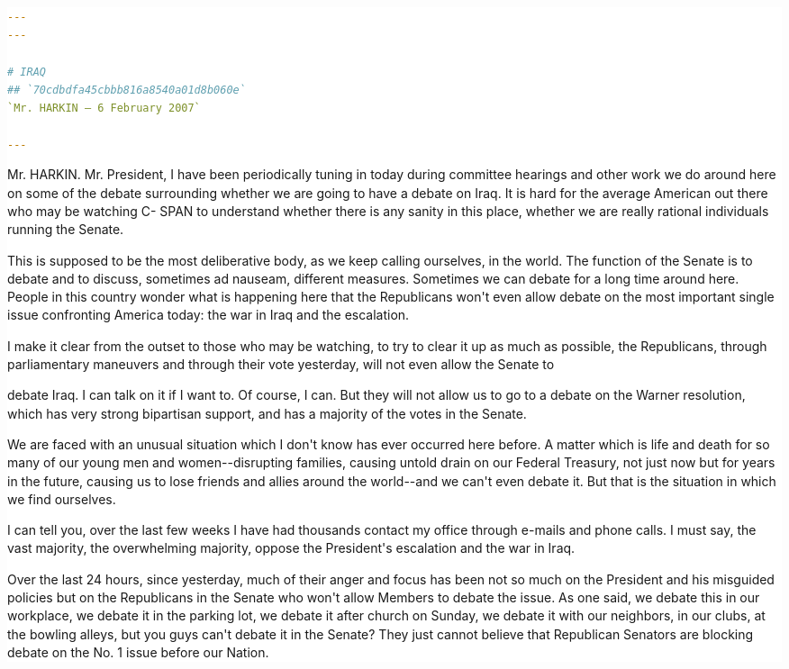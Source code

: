 ```yaml
---
---

# IRAQ
## `70cdbdfa45cbbb816a8540a01d8b060e`
`Mr. HARKIN — 6 February 2007`

---
```



Mr. HARKIN. Mr. President, I have been periodically tuning in today 
during committee hearings and other work we do around here on some of 
the debate surrounding whether we are going to have a debate on Iraq. 
It is hard for the average American out there who may be watching C-
SPAN to understand whether there is any sanity in this place, whether 
we are really rational individuals running the Senate.

This is supposed to be the most deliberative body, as we keep calling 
ourselves, in the world. The function of the Senate is to debate and to 
discuss, sometimes ad nauseam, different measures. Sometimes we can 
debate for a long time around here. People in this country wonder what 
is happening here that the Republicans won't even allow debate on the 
most important single issue confronting America today: the war in Iraq 
and the escalation.

I make it clear from the outset to those who may be watching, to try 
to clear it up as much as possible, the Republicans, through 
parliamentary maneuvers and through their vote yesterday, will not even 
allow the Senate to


debate Iraq. I can talk on it if I want to. Of course, I can. But they 
will not allow us to go to a debate on the Warner resolution, which has 
very strong bipartisan support, and has a majority of the votes in the 
Senate.

We are faced with an unusual situation which I don't know has ever 
occurred here before. A matter which is life and death for so many of 
our young men and women--disrupting families, causing untold drain on 
our Federal Treasury, not just now but for years in the future, causing 
us to lose friends and allies around the world--and we can't even 
debate it. But that is the situation in which we find ourselves.

I can tell you, over the last few weeks I have had thousands contact 
my office through e-mails and phone calls. I must say, the vast 
majority, the overwhelming majority, oppose the President's escalation 
and the war in Iraq.

Over the last 24 hours, since yesterday, much of their anger and 
focus has been not so much on the President and his misguided policies 
but on the Republicans in the Senate who won't allow Members to debate 
the issue. As one said, we debate this in our workplace, we debate it 
in the parking lot, we debate it after church on Sunday, we debate it 
with our neighbors, in our clubs, at the bowling alleys, but you guys 
can't debate it in the Senate? They just cannot believe that Republican 
Senators are blocking debate on the No. 1 issue before our Nation.
